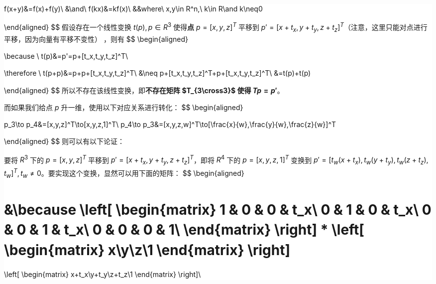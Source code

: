 f(x+y)&=f(x)+f(y)\\
&\and\\
f(kx)&=kf(x)\\
&&where\ x,y\in R^n,\ k\in R\and k\neq0

\end{aligned}
$$
假设存在一个线性变换 $t(p),p\in R^3$ 使得**点** $p=[x,y,z]^T$ 平移到 $p'=[x+t_x,y+t_y,z+t_z]^T$（注意，这里只能对点进行平移，因为向量有平移不变性） ，则有
$$
\begin{aligned}

\because \ t(p)&=p'=p+[t_x,t_y,t_z]^T\\

\therefore \ t(p+p)&=p+p+[t_x,t_y,t_z]^T\\
&\neq p+[t_x,t_y,t_z]^T+p+[t_x,t_y,t_z]^T\\
&=t(p)+t(p)

\end{aligned}
$$
所以不存在该线性变换，即**不存在矩阵 $T_{3\cross3}$ 使得 $Tp=p'$**。

而如果我们给点 $p$ 升一维，使用以下对应关系进行转化：
$$
\begin{aligned}

p_3\to p_4&=[x,y,z]^T\to[x,y,z,1]^T\\
p_4\to p_3&=[x,y,z,w]^T\to[\frac{x}{w},\frac{y}{w},\frac{z}{w}]^T

\end{aligned}
$$
则可以有以下论证：

要将 $R^3$ 下的 $p=[x,y,z]^T$ 平移到 $p'=[x+t_x,y+t_y,z+t_z]^T$，即将 $R^4$ 下的 $p=[x,y,z,1]^T$ 变换到 $p'=[t_w(x+t_x),t_w(y+t_y),t_w(z+t_z),t_w]^T,t_w\neq 0$。要实现这个变换，显然可以用下面的矩阵：
$$
\begin{aligned}

&\because
\left[
\begin{matrix}
1 & 0 & 0 & t_x\\
0 & 1 & 0 & t_x\\
0 & 0 & 1 & t_x\\
0 & 0 & 0 & 1\\
\end{matrix}
\right]
*
\left[
\begin{matrix}
x\\y\\z\\1
\end{matrix}
\right]
=
\left[
\begin{matrix}
x+t_x\\y+t_y\\z+t_z\\1
\end{matrix}
\right]\\
